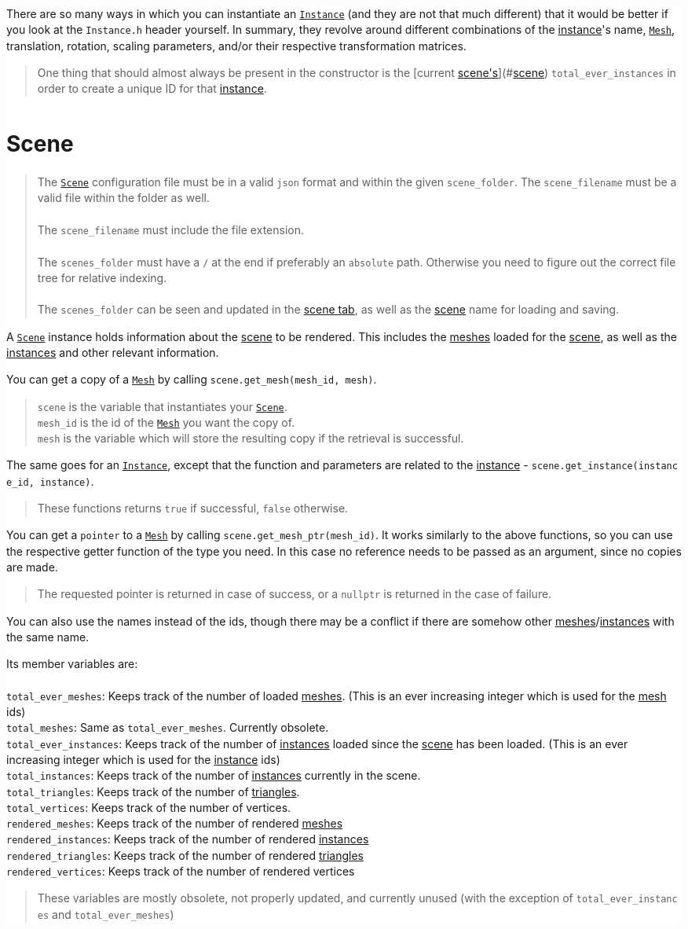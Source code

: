 There are so many ways in which you can instantiate an [`Instance`](#instance) (and they are not that much different) that it would be better if you look at the `Instance.h` header yourself. In summary, they revolve around different combinations of the [instance](#instance)'s name, [`Mesh`](#mesh), translation, rotation, scaling parameters, and/or their respective transformation matrices.
> One thing that should almost always be present in the constructor is the [current [scene's](#scene)](#[scene](#scene)) `total_ever_instances` in order to create a unique ID for that [instance](#instance).

# Scene
> The [`Scene`](#scene) configuration file must be in a valid `json` format and within the given `scene_folder`. The `scene_filename` must be a valid file within the folder as well.<br><br>
> The `scene_filename` must include the file extension.<br><br>
> The `scenes_folder` must have a `/` at the end if preferably an `absolute` path. Otherwise you need to figure out the correct file tree for relative indexing.<br><br>
> The `scenes_folder` can be seen and updated in the [scene tab](#scene-tab), as well as the [scene](#scene) name for loading and saving.

A [`Scene`](#scene) instance holds information about the [scene](#scene) to be rendered. This includes the [meshes](#mesh) loaded for the [scene](#scene), as well as the [instances](#instance) and other relevant information.

You can get a copy of a [`Mesh`](#mesh) by calling `scene.get_mesh(mesh_id, mesh)`.
> `scene` is the variable that instantiates your [`Scene`](#scene).<br>
> `mesh_id` is the id of the [`Mesh`](#mesh) you want the copy of.<br>
> `mesh` is the variable which will store the resulting copy if the retrieval is successful.<br>

The same goes for an [`Instance`](#instance), except that the function and parameters are related to the [instance](#instance) - `scene.get_instance(instance_id, instance)`.

> These functions returns `true` if successful, `false` otherwise.

You can get a `pointer` to a [`Mesh`](#mesh) by calling `scene.get_mesh_ptr(mesh_id)`. It works similarly to the above functions, so you can use the respective getter function of the type you need. In this case no reference needs to be passed as an argument, since no copies are made.

> The requested pointer is returned in case of success, or a `nullptr` is returned in the case of failure.

You can also use the names instead of the ids, though there may be a conflict if there are somehow other [meshes](#mesh)/[instances](#instances) with the same name.

Its member variables are:<br><br>
`total_ever_meshes`: Keeps track of the number of loaded [meshes](#mesh). (This is an ever increasing integer which is used for the [mesh](#mesh) ids)<br>
`total_meshes`: Same as `total_ever_meshes`. Currently obsolete.<br>
`total_ever_instances`: Keeps track of the number of [instances](#instances) loaded since the [scene](#scene) has been loaded. (This is an ever increasing integer which is used for the [instance](#instance) ids)<br>
`total_instances`: Keeps track of the number of [instances](#instances) currently in the scene.<br>
`total_triangles`: Keeps track of the number of [triangles](#triangle).<br>
`total_vertices`: Keeps track of the number of vertices.<br>
`rendered_meshes`: Keeps track of the number of rendered [meshes](#mesh)<br>
`rendered_instances`: Keeps track of the number of rendered [instances](#instances)<br>
`rendered_triangles`: Keeps track of the number of rendered [triangles](#triangle)<br>
`rendered_vertices`: Keeps track of the number of rendered vertices<br>
> These variables are mostly obsolete, not properly updated, and currently unused (with the exception of `total_ever_instances` and `total_ever_meshes`)
